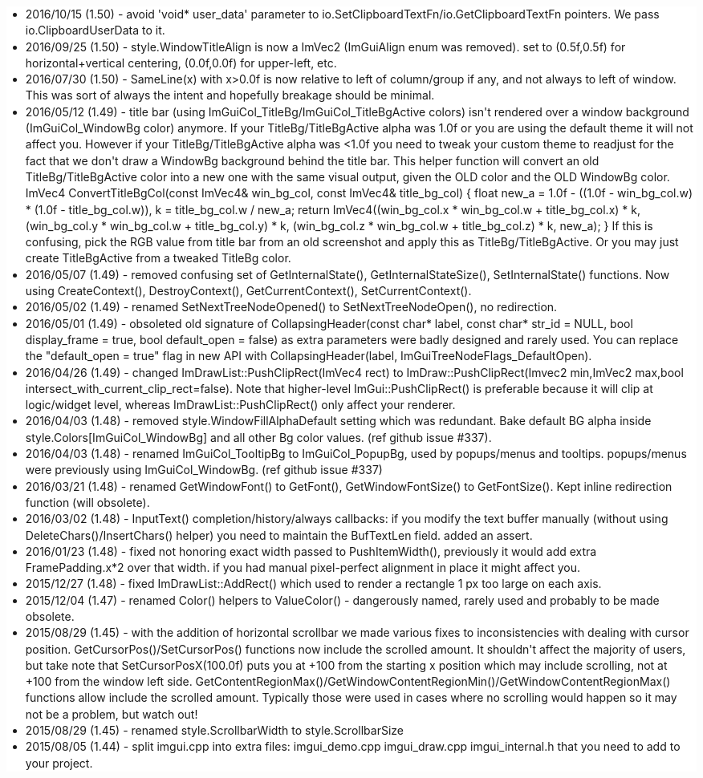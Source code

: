  - 2016/10/15 (1.50) - avoid 'void* user_data' parameter to io.SetClipboardTextFn/io.GetClipboardTextFn pointers. We pass io.ClipboardUserData to it.
 - 2016/09/25 (1.50) - style.WindowTitleAlign is now a ImVec2 (ImGuiAlign enum was removed). set to (0.5f,0.5f) for horizontal+vertical centering, (0.0f,0.0f) for upper-left, etc.
 - 2016/07/30 (1.50) - SameLine(x) with x>0.0f is now relative to left of column/group if any, and not always to left of window. This was sort of always the intent and hopefully breakage should be minimal.
 - 2016/05/12 (1.49) - title bar (using ImGuiCol_TitleBg/ImGuiCol_TitleBgActive colors) isn't rendered over a window background (ImGuiCol_WindowBg color) anymore. 
                       If your TitleBg/TitleBgActive alpha was 1.0f or you are using the default theme it will not affect you. 
                       However if your TitleBg/TitleBgActive alpha was <1.0f you need to tweak your custom theme to readjust for the fact that we don't draw a WindowBg background behind the title bar.
                       This helper function will convert an old TitleBg/TitleBgActive color into a new one with the same visual output, given the OLD color and the OLD WindowBg color.
                           ImVec4 ConvertTitleBgCol(const ImVec4& win_bg_col, const ImVec4& title_bg_col)
                           {
                               float new_a = 1.0f - ((1.0f - win_bg_col.w) * (1.0f - title_bg_col.w)), k = title_bg_col.w / new_a;
                               return ImVec4((win_bg_col.x * win_bg_col.w + title_bg_col.x) * k, (win_bg_col.y * win_bg_col.w + title_bg_col.y) * k, (win_bg_col.z * win_bg_col.w + title_bg_col.z) * k, new_a);
                           }
                       If this is confusing, pick the RGB value from title bar from an old screenshot and apply this as TitleBg/TitleBgActive. Or you may just create TitleBgActive from a tweaked TitleBg color.
 - 2016/05/07 (1.49) - removed confusing set of GetInternalState(), GetInternalStateSize(), SetInternalState() functions. Now using CreateContext(), DestroyContext(), GetCurrentContext(), SetCurrentContext().
 - 2016/05/02 (1.49) - renamed SetNextTreeNodeOpened() to SetNextTreeNodeOpen(), no redirection.
 - 2016/05/01 (1.49) - obsoleted old signature of CollapsingHeader(const char* label, const char* str_id = NULL, bool display_frame = true, bool default_open = false) as extra parameters were badly designed and rarely used. You can replace the "default_open = true" flag in new API with CollapsingHeader(label, ImGuiTreeNodeFlags_DefaultOpen).
 - 2016/04/26 (1.49) - changed ImDrawList::PushClipRect(ImVec4 rect) to ImDraw::PushClipRect(Imvec2 min,ImVec2 max,bool intersect_with_current_clip_rect=false). Note that higher-level ImGui::PushClipRect() is preferable because it will clip at logic/widget level, whereas ImDrawList::PushClipRect() only affect your renderer.
 - 2016/04/03 (1.48) - removed style.WindowFillAlphaDefault setting which was redundant. Bake default BG alpha inside style.Colors[ImGuiCol_WindowBg] and all other Bg color values. (ref github issue #337).
 - 2016/04/03 (1.48) - renamed ImGuiCol_TooltipBg to ImGuiCol_PopupBg, used by popups/menus and tooltips. popups/menus were previously using ImGuiCol_WindowBg. (ref github issue #337)
 - 2016/03/21 (1.48) - renamed GetWindowFont() to GetFont(), GetWindowFontSize() to GetFontSize(). Kept inline redirection function (will obsolete).
 - 2016/03/02 (1.48) - InputText() completion/history/always callbacks: if you modify the text buffer manually (without using DeleteChars()/InsertChars() helper) you need to maintain the BufTextLen field. added an assert.
 - 2016/01/23 (1.48) - fixed not honoring exact width passed to PushItemWidth(), previously it would add extra FramePadding.x*2 over that width. if you had manual pixel-perfect alignment in place it might affect you.
 - 2015/12/27 (1.48) - fixed ImDrawList::AddRect() which used to render a rectangle 1 px too large on each axis.
 - 2015/12/04 (1.47) - renamed Color() helpers to ValueColor() - dangerously named, rarely used and probably to be made obsolete.
 - 2015/08/29 (1.45) - with the addition of horizontal scrollbar we made various fixes to inconsistencies with dealing with cursor position.
                       GetCursorPos()/SetCursorPos() functions now include the scrolled amount. It shouldn't affect the majority of users, but take note that SetCursorPosX(100.0f) puts you at +100 from the starting x position which may include scrolling, not at +100 from the window left side.
                       GetContentRegionMax()/GetWindowContentRegionMin()/GetWindowContentRegionMax() functions allow include the scrolled amount. Typically those were used in cases where no scrolling would happen so it may not be a problem, but watch out!
 - 2015/08/29 (1.45) - renamed style.ScrollbarWidth to style.ScrollbarSize
 - 2015/08/05 (1.44) - split imgui.cpp into extra files: imgui_demo.cpp imgui_draw.cpp imgui_internal.h that you need to add to your project.